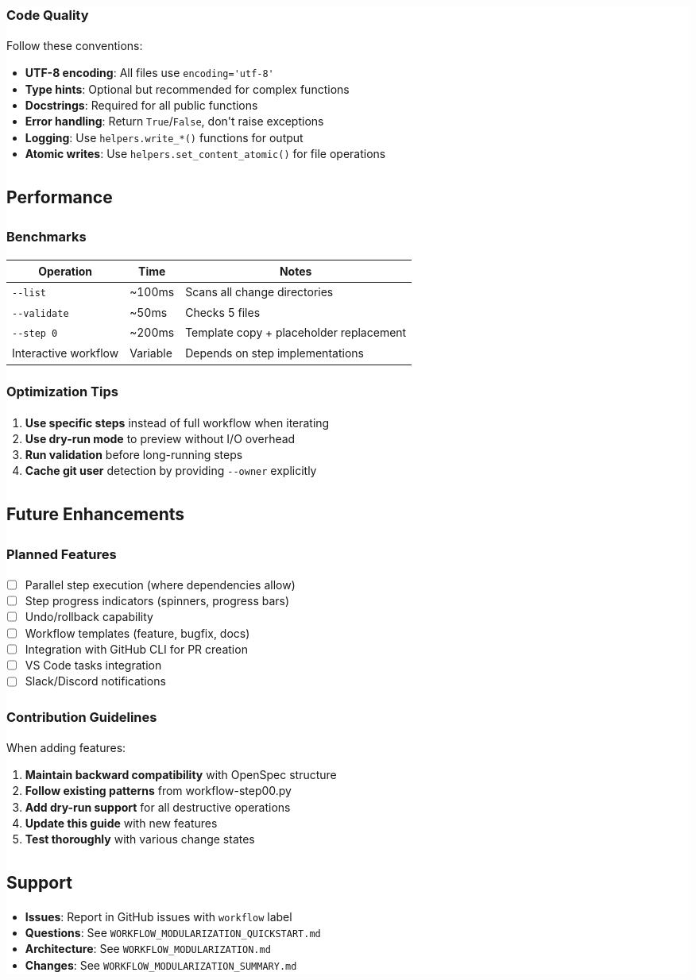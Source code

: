 ### Code Quality

Follow these conventions:

- **UTF-8 encoding**: All files use `encoding='utf-8'`
- **Type hints**: Optional but recommended for complex functions
- **Docstrings**: Required for all public functions
- **Error handling**: Return `True`/`False`, don't raise exceptions
- **Logging**: Use `helpers.write_*()` functions for output
- **Atomic writes**: Use `helpers.set_content_atomic()` for file operations

## Performance

### Benchmarks

| Operation | Time | Notes |
|-----------|------|-------|
| `--list` | ~100ms | Scans all change directories |
| `--validate` | ~50ms | Checks 5 files |
| `--step 0` | ~200ms | Template copy + placeholder replacement |
| Interactive workflow | Variable | Depends on step implementations |

### Optimization Tips

1. **Use specific steps** instead of full workflow when iterating
2. **Use dry-run mode** to preview without I/O overhead
3. **Run validation** before long-running steps
4. **Cache git user** detection by providing `--owner` explicitly

## Future Enhancements

### Planned Features

- [ ] Parallel step execution (where dependencies allow)
- [ ] Step progress indicators (spinners, progress bars)
- [ ] Undo/rollback capability
- [ ] Workflow templates (feature, bugfix, docs)
- [ ] Integration with GitHub CLI for PR creation
- [ ] VS Code tasks integration
- [ ] Slack/Discord notifications

### Contribution Guidelines

When adding features:

1. **Maintain backward compatibility** with OpenSpec structure
2. **Follow existing patterns** from workflow-step00.py
3. **Add dry-run support** for all destructive operations
4. **Update this guide** with new features
5. **Test thoroughly** with various change states

## Support

- **Issues**: Report in GitHub issues with `workflow` label
- **Questions**: See `WORKFLOW_MODULARIZATION_QUICKSTART.md`
- **Architecture**: See `WORKFLOW_MODULARIZATION.md`
- **Changes**: See `WORKFLOW_MODULARIZATION_SUMMARY.md`
